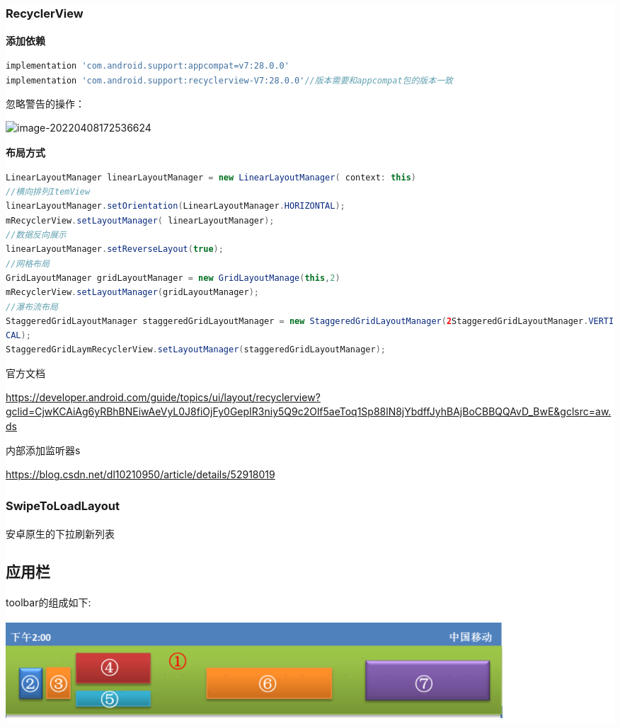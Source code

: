 ### RecyclerView

**添加依赖**

```gradle
implementation 'com.android.support:appcompat=v7:28.0.0'
implementation 'com.android.support:recyclerview-V7:28.0.0'//版本需要和appcompat包的版本一致
```

忽略警告的操作：

![image-20220408172536624](E:\Libraries\notes\se\android\Android_files\image-20220408172536624.png)

**布局方式**

```java
LinearLayoutManager linearLayoutManager = new LinearLayoutManager( context: this)
//横向排列ItemView
linearLayoutManager.setOrientation(LinearLayoutManager.HORIZONTAL);
mRecyclerView.setLayoutManager( linearLayoutManager);
//数据反向展示
linearLayoutManager.setReverseLayout(true);
//网格布局
GridLayoutManager gridLayoutManager = new GridLayoutManage(this,2)
mRecyclerView.setLayoutManager(gridLayoutManager);
//瀑布流布局
StaggeredGridLayoutManager staggeredGridLayoutManager = new StaggeredGridLayoutManager(2StaggeredGridLayoutManager.VERTICAL);
StaggeredGridLaymRecyclerView.setLayoutManager(staggeredGridLayoutManager);
```



官方文档

https://developer.android.com/guide/topics/ui/layout/recyclerview?gclid=CjwKCAiAg6yRBhBNEiwAeVyL0J8fiOjFy0GepIR3niy5Q9c2Olf5aeToq1Sp88lN8jYbdffJyhBAjBoCBBQQAvD_BwE&gclsrc=aw.ds

内部添加监听器s

https://blog.csdn.net/dl10210950/article/details/52918019

### SwipeToLoadLayout

安卓原生的下拉刷新列表



## 应用栏

toolbar的组成如下:

![image-20220308110950113](Android_files\image-20220308110950113.png)

